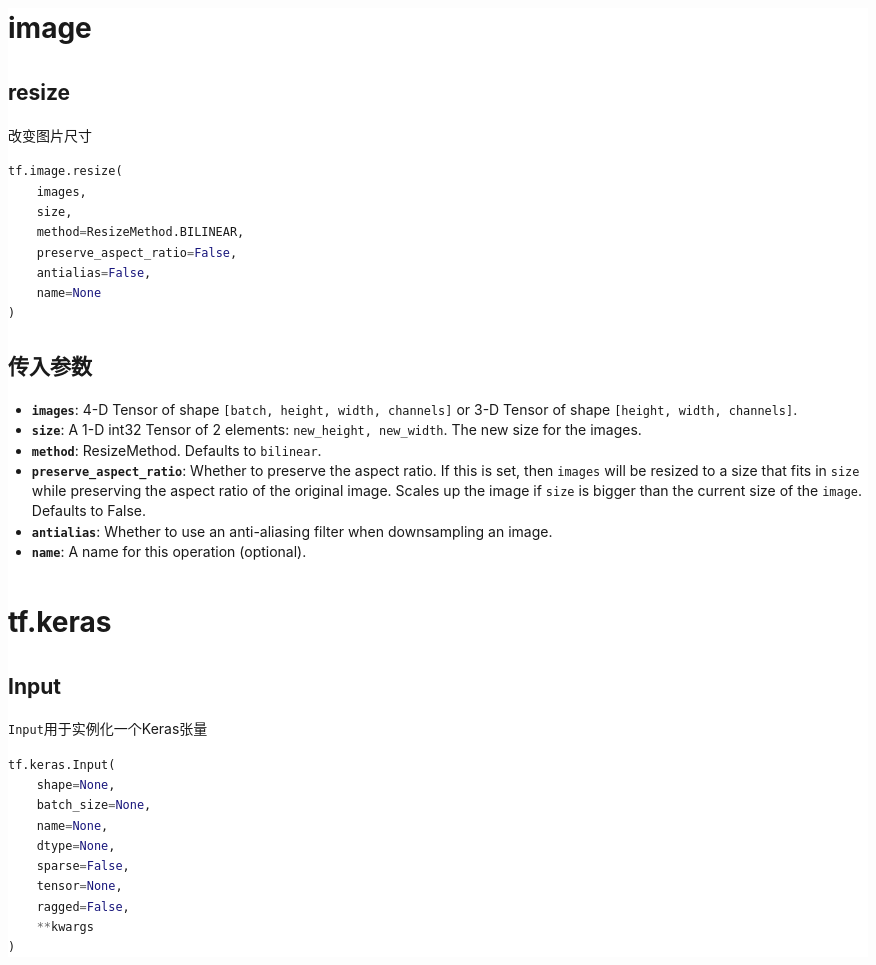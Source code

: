 # image

## resize
改变图片尺寸

```python
tf.image.resize(
    images,
    size,
    method=ResizeMethod.BILINEAR,
    preserve_aspect_ratio=False,
    antialias=False,
    name=None
)
```

## 传入参数

- **`images`**: 4-D Tensor of shape `[batch, height, width, channels]` or 3-D Tensor of shape `[height, width, channels]`.
- **`size`**: A 1-D int32 Tensor of 2 elements: `new_height, new_width`. The new size for the images.
- **`method`**: ResizeMethod. Defaults to `bilinear`.
- **`preserve_aspect_ratio`**: Whether to preserve the aspect ratio. If this is set, then `images` will be resized to a size that fits in `size` while preserving the aspect ratio of the original image. Scales up the image if `size` is bigger than the current size of the `image`. Defaults to False.
- **`antialias`**: Whether to use an anti-aliasing filter when downsampling an image.
- **`name`**: A name for this operation (optional).



# tf.keras

## Input

`Input`用于实例化一个Keras张量

```python
tf.keras.Input(
    shape=None,
    batch_size=None,
    name=None,
    dtype=None,
    sparse=False,
    tensor=None,
    ragged=False,
    **kwargs
)
```
